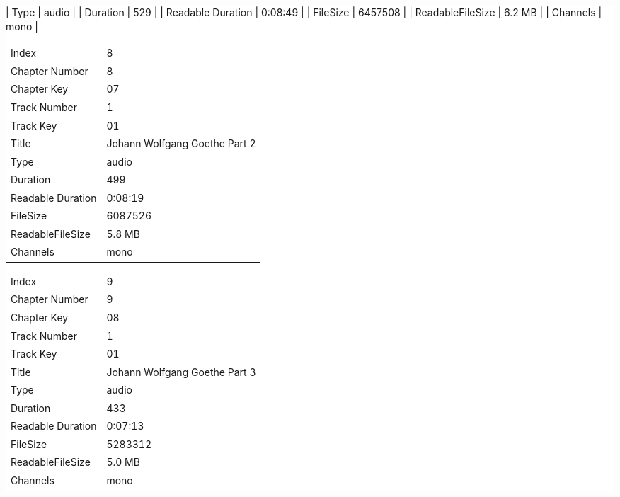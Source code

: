 | Type | audio |
| Duration | 529 |
| Readable Duration | 0:08:49 |
| FileSize | 6457508 |
| ReadableFileSize | 6.2 MB |
| Channels | mono |

|  |  |
| - | - |
| Index | 8 |
| Chapter Number | 8 |
| Chapter Key | 07 |
| Track Number | 1 |
| Track Key | 01 |
| Title | Johann Wolfgang Goethe Part 2 |
| Type | audio |
| Duration | 499 |
| Readable Duration | 0:08:19 |
| FileSize | 6087526 |
| ReadableFileSize | 5.8 MB |
| Channels | mono |

|  |  |
| - | - |
| Index | 9 |
| Chapter Number | 9 |
| Chapter Key | 08 |
| Track Number | 1 |
| Track Key | 01 |
| Title | Johann Wolfgang Goethe Part 3 |
| Type | audio |
| Duration | 433 |
| Readable Duration | 0:07:13 |
| FileSize | 5283312 |
| ReadableFileSize | 5.0 MB |
| Channels | mono |
